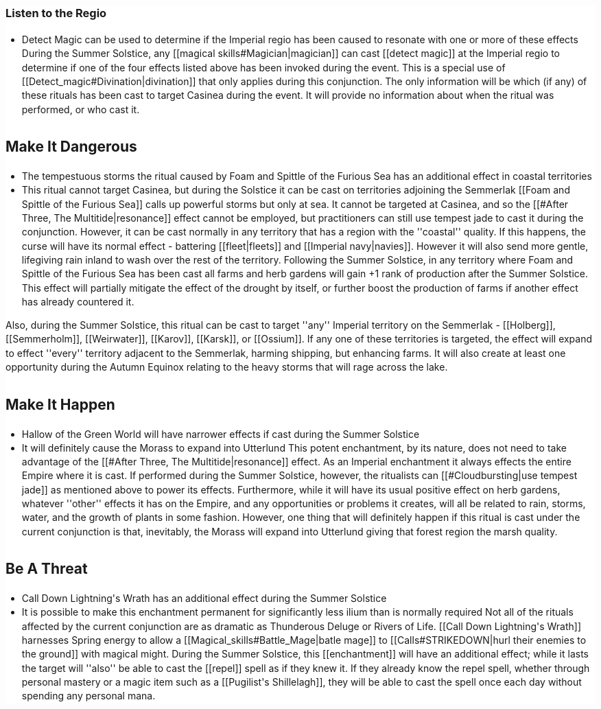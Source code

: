 ### Listen to the Regio
* Detect Magic can be used to determine if the Imperial regio has been caused to resonate with one or more of these effects
During the Summer Solstice, any [[magical skills#Magician|magician]] can cast [[detect magic]] at the Imperial regio to determine if one of the four effects listed above has been invoked during the event. This is a special use of [[Detect_magic#Divination|divination]] that only applies during this conjunction. The only information will be which (if any) of these rituals has been cast to target Casinea during the event. It will provide no information about when the ritual was performed, or who cast it.

## Make It Dangerous
* The tempestuous storms the ritual caused by Foam and Spittle of the Furious Sea has an additional effect in coastal territories
* This ritual cannot target Casinea, but during the Solstice it can be cast on territories adjoining the Semmerlak
[[Foam and Spittle of the Furious Sea]] calls up powerful storms but only at sea. It cannot be targeted at Casinea, and so the [[#After Three, The Multitide|resonance]] effect cannot be employed, but practitioners can still use tempest jade to cast it during the conjunction. However, it can be cast normally in any territory that has a region with the ''coastal'' quality. If this happens, the curse will have its normal effect - battering [[fleet|fleets]] and [[Imperial navy|navies]]. However it will also send more gentle, lifegiving rain inland to wash over the rest of the territory. Following the Summer Solstice, in any territory where Foam and Spittle of the Furious Sea has been cast all farms and herb gardens will gain +1 rank of production after the Summer Solstice. This effect will partially mitigate the effect of the drought by itself, or further boost the production of farms if another effect has already countered it.

Also, during the Summer Solstice, this ritual can be cast to target ''any'' Imperial territory on the Semmerlak - [[Holberg]], [[Semmerholm]], [[Weirwater]], [[Karov]], [[Karsk]], or [[Ossium]]. If any one of these territories is targeted, the effect will expand to effect ''every'' territory adjacent to the Semmerlak, harming shipping, but enhancing farms. It will also create at least one opportunity during the Autumn Equinox relating to the heavy storms that will rage across the lake.

## Make It Happen
* Hallow of the Green World will have narrower effects if cast during the Summer Solstice
* It will definitely cause the Morass to expand into Utterlund
This potent enchantment, by its nature, does not need to take advantage of the [[#After Three, The Multitide|resonance]] effect. As an Imperial enchantment it always effects the entire Empire where it is cast. If performed during the Summer Solstice, however, the ritualists can [[#Cloudbursting|use tempest jade]] as mentioned above to power its effects. Furthermore, while it will have its usual positive effect on herb gardens, whatever ''other'' effects it has on the Empire, and any opportunities or problems it creates, will all be related to rain, storms, water, and the growth of plants in some fashion. However, one thing that will definitely happen if this ritual is cast under the current conjunction is that, inevitably, the Morass will expand into Utterlund giving that forest region the marsh quality.

## Be A Threat
* Call Down Lightning's Wrath has an additional effect during the Summer Solstice
* It is possible to make this enchantment permanent for significantly less ilium than is normally required
Not all of the rituals affected by the current conjunction are as dramatic as Thunderous Deluge or Rivers of Life. [[Call Down Lightning's Wrath]] harnesses Spring energy to allow a [[Magical_skills#Battle_Mage|batle mage]] to [[Calls#STRIKEDOWN|hurl their enemies to the ground]] with magical might. During the Summer Solstice, this [[enchantment]] will have an additional effect; while it lasts the target will ''also'' be able to cast the [[repel]] spell as if they knew it. If they already know the repel spell, whether through personal mastery or a magic item such as a [[Pugilist's Shillelagh]], they will be able to cast the spell once each day without spending any personal mana.

